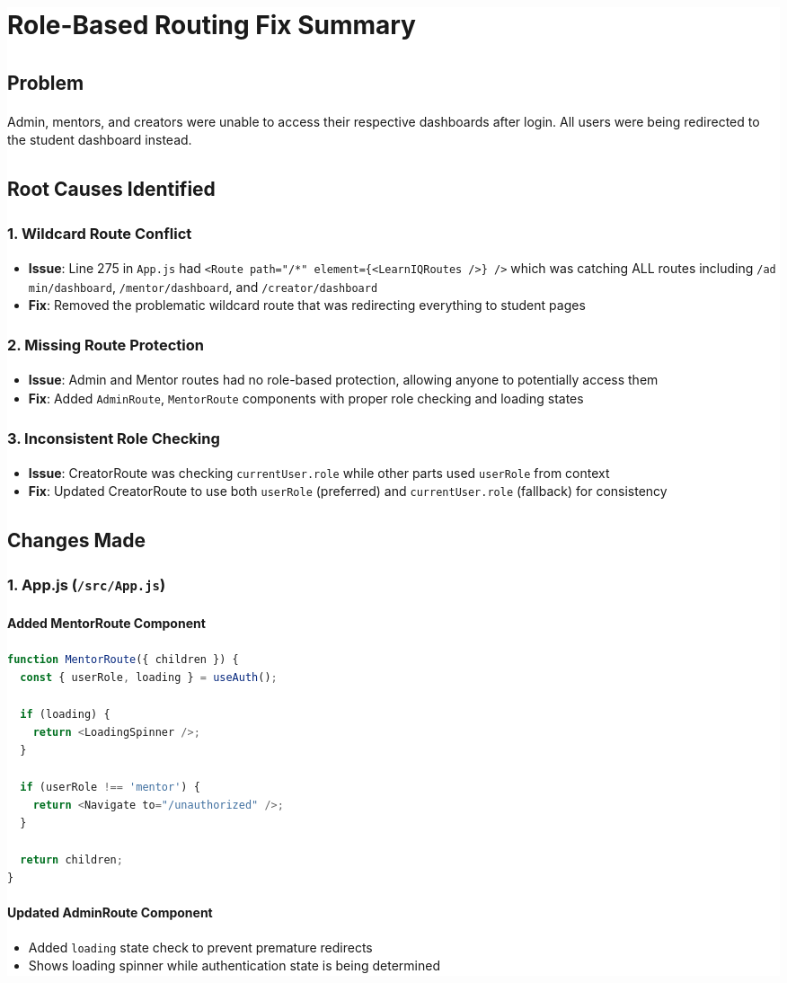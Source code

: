 # Role-Based Routing Fix Summary

## Problem
Admin, mentors, and creators were unable to access their respective dashboards after login. All users were being redirected to the student dashboard instead.

## Root Causes Identified

### 1. **Wildcard Route Conflict**
- **Issue**: Line 275 in `App.js` had `<Route path="/*" element={<LearnIQRoutes />} />` which was catching ALL routes including `/admin/dashboard`, `/mentor/dashboard`, and `/creator/dashboard`
- **Fix**: Removed the problematic wildcard route that was redirecting everything to student pages

### 2. **Missing Route Protection**
- **Issue**: Admin and Mentor routes had no role-based protection, allowing anyone to potentially access them
- **Fix**: Added `AdminRoute`, `MentorRoute` components with proper role checking and loading states

### 3. **Inconsistent Role Checking**
- **Issue**: CreatorRoute was checking `currentUser.role` while other parts used `userRole` from context
- **Fix**: Updated CreatorRoute to use both `userRole` (preferred) and `currentUser.role` (fallback) for consistency

## Changes Made

### 1. **App.js** (`/src/App.js`)

#### Added MentorRoute Component
```javascript
function MentorRoute({ children }) {
  const { userRole, loading } = useAuth();
  
  if (loading) {
    return <LoadingSpinner />;
  }
  
  if (userRole !== 'mentor') {
    return <Navigate to="/unauthorized" />;
  }
  
  return children;
}
```

#### Updated AdminRoute Component
- Added `loading` state check to prevent premature redirects
- Shows loading spinner while authentication state is being determined
